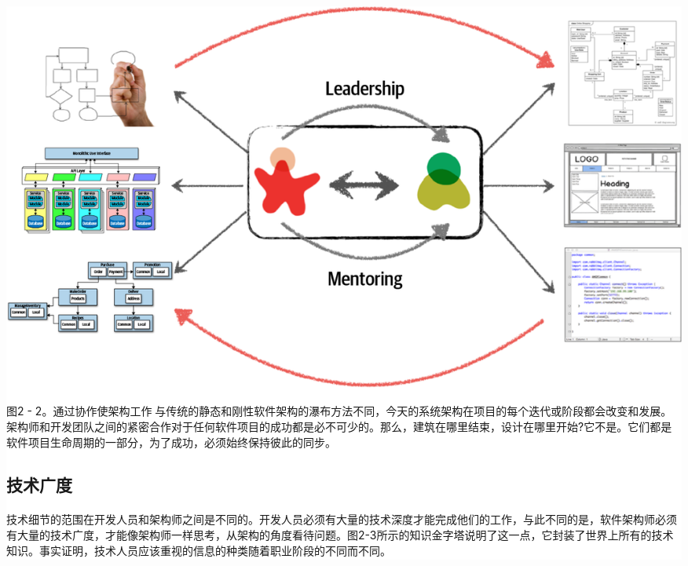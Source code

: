 ![fosa_0202](./images/fosa_0202.png)

图2 - 2。通过协作使架构工作
与传统的静态和刚性软件架构的瀑布方法不同，今天的系统架构在项目的每个迭代或阶段都会改变和发展。架构师和开发团队之间的紧密合作对于任何软件项目的成功都是必不可少的。那么，建筑在哪里结束，设计在哪里开始?它不是。它们都是软件项目生命周期的一部分，为了成功，必须始终保持彼此的同步。

## 技术广度

技术细节的范围在开发人员和架构师之间是不同的。开发人员必须有大量的技术深度才能完成他们的工作，与此不同的是，软件架构师必须有大量的技术广度，才能像架构师一样思考，从架构的角度看待问题。图2-3所示的知识金字塔说明了这一点，它封装了世界上所有的技术知识。事实证明，技术人员应该重视的信息的种类随着职业阶段的不同而不同。
